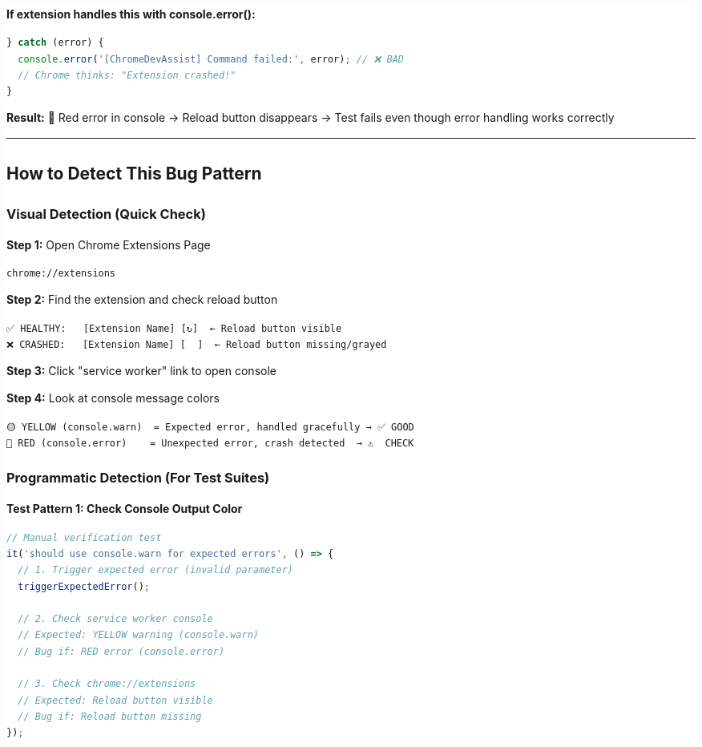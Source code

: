**If extension handles this with console.error():**
```javascript
} catch (error) {
  console.error('[ChromeDevAssist] Command failed:', error); // ❌ BAD
  // Chrome thinks: "Extension crashed!"
}
```

**Result:** 🔴 Red error in console → Reload button disappears → Test fails even though error handling works correctly

---

## How to Detect This Bug Pattern

### Visual Detection (Quick Check)

**Step 1:** Open Chrome Extensions Page
```
chrome://extensions
```

**Step 2:** Find the extension and check reload button
```
✅ HEALTHY:   [Extension Name] [↻]  ← Reload button visible
❌ CRASHED:   [Extension Name] [  ]  ← Reload button missing/grayed
```

**Step 3:** Click "service worker" link to open console

**Step 4:** Look at console message colors
```
🟡 YELLOW (console.warn)  = Expected error, handled gracefully → ✅ GOOD
🔴 RED (console.error)    = Unexpected error, crash detected  → ⚠️  CHECK
```

### Programmatic Detection (For Test Suites)

**Test Pattern 1: Check Console Output Color**

```javascript
// Manual verification test
it('should use console.warn for expected errors', () => {
  // 1. Trigger expected error (invalid parameter)
  triggerExpectedError();

  // 2. Check service worker console
  // Expected: YELLOW warning (console.warn)
  // Bug if: RED error (console.error)

  // 3. Check chrome://extensions
  // Expected: Reload button visible
  // Bug if: Reload button missing
});
```
